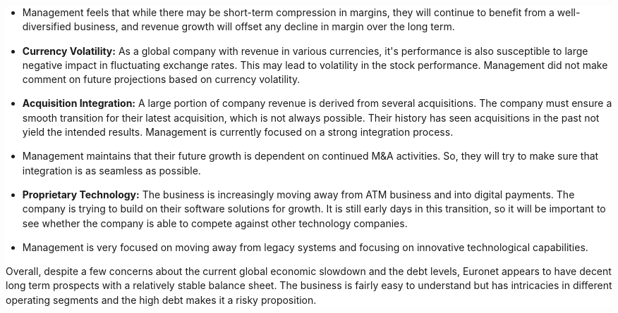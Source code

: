   *   Management feels that while there may be short-term compression in margins, they will continue to benefit from a well-diversified business, and revenue growth will offset any decline in margin over the long term.

*   **Currency Volatility:** As a global company with revenue in various currencies, it's performance is also susceptible to large negative impact in fluctuating exchange rates. This may lead to volatility in the stock performance. Management did not make comment on future projections based on currency volatility.
*   **Acquisition Integration:** A large portion of company revenue is derived from several acquisitions. The company must ensure a smooth transition for their latest acquisition, which is not always possible. Their history has seen acquisitions in the past not yield the intended results. Management is currently focused on a strong integration process.

  *   Management maintains that their future growth is dependent on continued M&A activities. So, they will try to make sure that integration is as seamless as possible.

*   **Proprietary Technology:** The business is increasingly moving away from ATM business and into digital payments. The company is trying to build on their software solutions for growth. It is still early days in this transition, so it will be important to see whether the company is able to compete against other technology companies.
   *   Management is very focused on moving away from legacy systems and focusing on innovative technological capabilities.

Overall, despite a few concerns about the current global economic slowdown and the debt levels, Euronet appears to have decent long term prospects with a relatively stable balance sheet. The business is fairly easy to understand but has intricacies in different operating segments and the high debt makes it a risky proposition.
